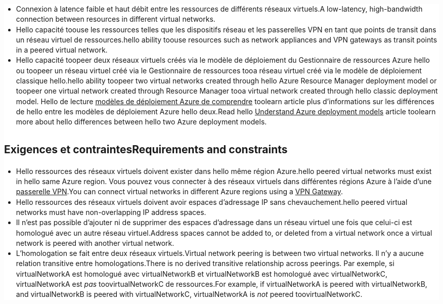 * <span data-ttu-id="3866c-109">Connexion à latence faible et haut débit entre les ressources de différents réseaux virtuels.</span><span class="sxs-lookup"><span data-stu-id="3866c-109">A low-latency, high-bandwidth connection between resources in different virtual networks.</span></span>
* <span data-ttu-id="3866c-110">Hello capacité toouse les ressources telles que les dispositifs réseau et les passerelles VPN en tant que points de transit dans un réseau virtuel de ressources.</span><span class="sxs-lookup"><span data-stu-id="3866c-110">hello ability toouse resources such as network appliances and VPN gateways as transit points in a peered virtual network.</span></span>
* <span data-ttu-id="3866c-111">Hello capacité toopeer deux réseaux virtuels créés via le modèle de déploiement du Gestionnaire de ressources Azure hello ou toopeer un réseau virtuel créé via le Gestionnaire de ressources tooa réseau virtuel créé via le modèle de déploiement classique hello.</span><span class="sxs-lookup"><span data-stu-id="3866c-111">hello ability toopeer two virtual networks created through hello Azure Resource Manager deployment model or toopeer one virtual network created through Resource Manager tooa virtual network created through hello classic deployment model.</span></span> <span data-ttu-id="3866c-112">Hello de lecture [modèles de déploiement Azure de comprendre](../azure-resource-manager/resource-manager-deployment-model.md?toc=%2fazure%2fvirtual-network%2ftoc.json) toolearn article plus d’informations sur les différences de hello entre les modèles de déploiement Azure hello deux.</span><span class="sxs-lookup"><span data-stu-id="3866c-112">Read hello [Understand Azure deployment models](../azure-resource-manager/resource-manager-deployment-model.md?toc=%2fazure%2fvirtual-network%2ftoc.json) article toolearn more about hello differences between hello two Azure deployment models.</span></span>

## <span data-ttu-id="3866c-113"><a name="requirements-constraints"></a>Exigences et contraintes</span><span class="sxs-lookup"><span data-stu-id="3866c-113"><a name="requirements-constraints"></a>Requirements and constraints</span></span>

* <span data-ttu-id="3866c-114">Hello ressources des réseaux virtuels doivent exister dans hello même région Azure.</span><span class="sxs-lookup"><span data-stu-id="3866c-114">hello peered virtual networks must exist in hello same Azure region.</span></span> <span data-ttu-id="3866c-115">Vous pouvez vous connecter à des réseaux virtuels dans différentes régions Azure à l’aide d’une [passerelle VPN](../vpn-gateway/vpn-gateway-about-vpngateways.md?toc=%2fazure%2fvirtual-network%2ftoc.json#V2V).</span><span class="sxs-lookup"><span data-stu-id="3866c-115">You can connect virtual networks in different Azure regions using a [VPN Gateway](../vpn-gateway/vpn-gateway-about-vpngateways.md?toc=%2fazure%2fvirtual-network%2ftoc.json#V2V).</span></span>
* <span data-ttu-id="3866c-116">Hello ressources des réseaux virtuels doivent avoir espaces d’adressage IP sans chevauchement.</span><span class="sxs-lookup"><span data-stu-id="3866c-116">hello peered virtual networks must have non-overlapping IP address spaces.</span></span>
* <span data-ttu-id="3866c-117">Il n’est pas possible d’ajouter ni de supprimer des espaces d’adressage dans un réseau virtuel une fois que celui-ci est homologué avec un autre réseau virtuel.</span><span class="sxs-lookup"><span data-stu-id="3866c-117">Address spaces cannot be added to, or deleted from a virtual network once a virtual network is peered with another virtual network.</span></span>
* <span data-ttu-id="3866c-118">L’homologation se fait entre deux réseaux virtuels.</span><span class="sxs-lookup"><span data-stu-id="3866c-118">Virtual network peering is between two virtual networks.</span></span> <span data-ttu-id="3866c-119">Il n’y a aucune relation transitive entre homologations.</span><span class="sxs-lookup"><span data-stu-id="3866c-119">There is no derived transitive relationship across peerings.</span></span> <span data-ttu-id="3866c-120">Par exemple, si virtualNetworkA est homologué avec virtualNetworkB et virtualNetworkB est homologué avec virtualNetworkC, virtualNetworkA est *pas* toovirtualNetworkC de ressources.</span><span class="sxs-lookup"><span data-stu-id="3866c-120">For example, if virtualNetworkA is peered with virtualNetworkB, and virtualNetworkB is peered with virtualNetworkC, virtualNetworkA is *not* peered toovirtualNetworkC.</span></span>